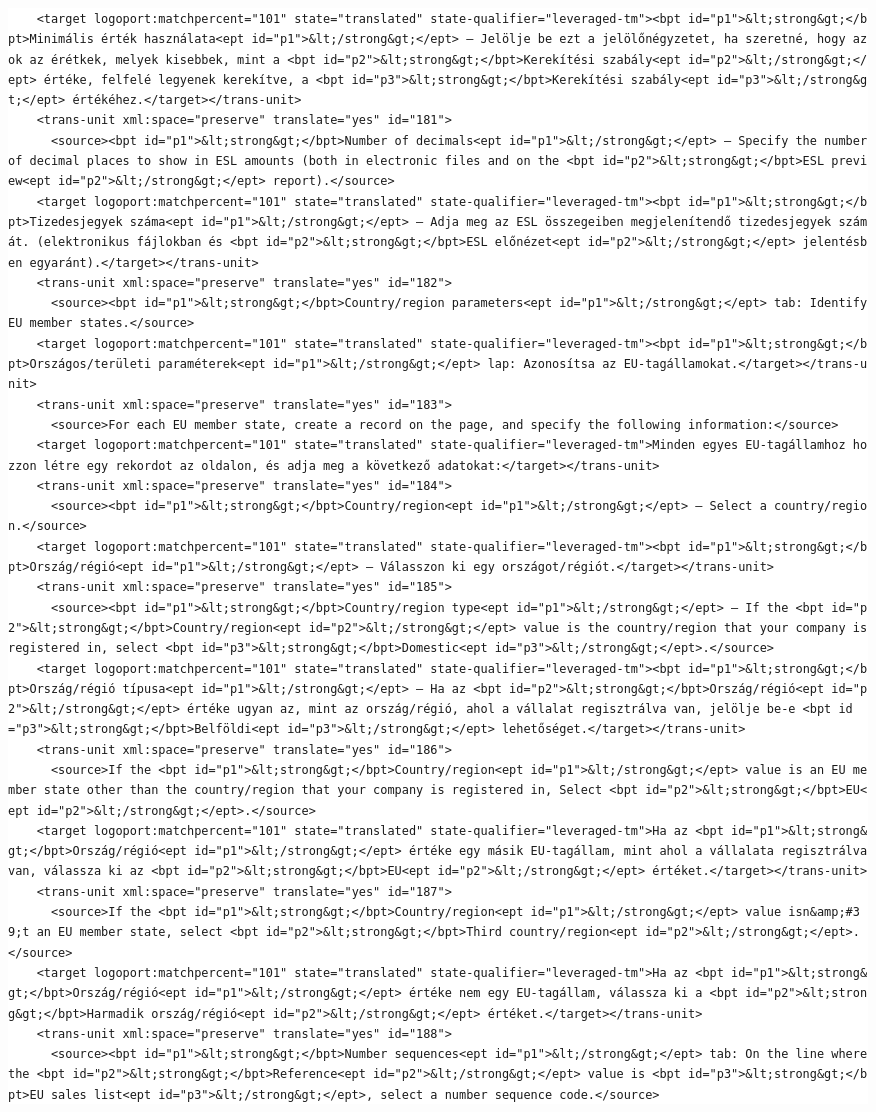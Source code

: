         <target logoport:matchpercent="101" state="translated" state-qualifier="leveraged-tm"><bpt id="p1">&lt;strong&gt;</bpt>Minimális érték használata<ept id="p1">&lt;/strong&gt;</ept> – Jelölje be ezt a jelölőnégyzetet, ha szeretné, hogy azok az érétkek, melyek kisebbek, mint a <bpt id="p2">&lt;strong&gt;</bpt>Kerekítési szabály<ept id="p2">&lt;/strong&gt;</ept> értéke, felfelé legyenek kerekítve, a <bpt id="p3">&lt;strong&gt;</bpt>Kerekítési szabály<ept id="p3">&lt;/strong&gt;</ept> értékéhez.</target></trans-unit>
        <trans-unit xml:space="preserve" translate="yes" id="181">
          <source><bpt id="p1">&lt;strong&gt;</bpt>Number of decimals<ept id="p1">&lt;/strong&gt;</ept> – Specify the number of decimal places to show in ESL amounts (both in electronic files and on the <bpt id="p2">&lt;strong&gt;</bpt>ESL preview<ept id="p2">&lt;/strong&gt;</ept> report).</source>
        <target logoport:matchpercent="101" state="translated" state-qualifier="leveraged-tm"><bpt id="p1">&lt;strong&gt;</bpt>Tizedesjegyek száma<ept id="p1">&lt;/strong&gt;</ept> – Adja meg az ESL összegeiben megjelenítendő tizedesjegyek számát. (elektronikus fájlokban és <bpt id="p2">&lt;strong&gt;</bpt>ESL előnézet<ept id="p2">&lt;/strong&gt;</ept> jelentésben egyaránt).</target></trans-unit>
        <trans-unit xml:space="preserve" translate="yes" id="182">
          <source><bpt id="p1">&lt;strong&gt;</bpt>Country/region parameters<ept id="p1">&lt;/strong&gt;</ept> tab: Identify EU member states.</source>
        <target logoport:matchpercent="101" state="translated" state-qualifier="leveraged-tm"><bpt id="p1">&lt;strong&gt;</bpt>Országos/területi paraméterek<ept id="p1">&lt;/strong&gt;</ept> lap: Azonosítsa az EU-tagállamokat.</target></trans-unit>
        <trans-unit xml:space="preserve" translate="yes" id="183">
          <source>For each EU member state, create a record on the page, and specify the following information:</source>
        <target logoport:matchpercent="101" state="translated" state-qualifier="leveraged-tm">Minden egyes EU-tagállamhoz hozzon létre egy rekordot az oldalon, és adja meg a következő adatokat:</target></trans-unit>
        <trans-unit xml:space="preserve" translate="yes" id="184">
          <source><bpt id="p1">&lt;strong&gt;</bpt>Country/region<ept id="p1">&lt;/strong&gt;</ept> – Select a country/region.</source>
        <target logoport:matchpercent="101" state="translated" state-qualifier="leveraged-tm"><bpt id="p1">&lt;strong&gt;</bpt>Ország/régió<ept id="p1">&lt;/strong&gt;</ept> – Válasszon ki egy országot/régiót.</target></trans-unit>
        <trans-unit xml:space="preserve" translate="yes" id="185">
          <source><bpt id="p1">&lt;strong&gt;</bpt>Country/region type<ept id="p1">&lt;/strong&gt;</ept> – If the <bpt id="p2">&lt;strong&gt;</bpt>Country/region<ept id="p2">&lt;/strong&gt;</ept> value is the country/region that your company is registered in, select <bpt id="p3">&lt;strong&gt;</bpt>Domestic<ept id="p3">&lt;/strong&gt;</ept>.</source>
        <target logoport:matchpercent="101" state="translated" state-qualifier="leveraged-tm"><bpt id="p1">&lt;strong&gt;</bpt>Ország/régió típusa<ept id="p1">&lt;/strong&gt;</ept> – Ha az <bpt id="p2">&lt;strong&gt;</bpt>Ország/régió<ept id="p2">&lt;/strong&gt;</ept> értéke ugyan az, mint az ország/régió, ahol a vállalat regisztrálva van, jelölje be-e <bpt id="p3">&lt;strong&gt;</bpt>Belföldi<ept id="p3">&lt;/strong&gt;</ept> lehetőséget.</target></trans-unit>
        <trans-unit xml:space="preserve" translate="yes" id="186">
          <source>If the <bpt id="p1">&lt;strong&gt;</bpt>Country/region<ept id="p1">&lt;/strong&gt;</ept> value is an EU member state other than the country/region that your company is registered in, Select <bpt id="p2">&lt;strong&gt;</bpt>EU<ept id="p2">&lt;/strong&gt;</ept>.</source>
        <target logoport:matchpercent="101" state="translated" state-qualifier="leveraged-tm">Ha az <bpt id="p1">&lt;strong&gt;</bpt>Ország/régió<ept id="p1">&lt;/strong&gt;</ept> értéke egy másik EU-tagállam, mint ahol a vállalata regisztrálva van, válassza ki az <bpt id="p2">&lt;strong&gt;</bpt>EU<ept id="p2">&lt;/strong&gt;</ept> értéket.</target></trans-unit>
        <trans-unit xml:space="preserve" translate="yes" id="187">
          <source>If the <bpt id="p1">&lt;strong&gt;</bpt>Country/region<ept id="p1">&lt;/strong&gt;</ept> value isn&amp;#39;t an EU member state, select <bpt id="p2">&lt;strong&gt;</bpt>Third country/region<ept id="p2">&lt;/strong&gt;</ept>.</source>
        <target logoport:matchpercent="101" state="translated" state-qualifier="leveraged-tm">Ha az <bpt id="p1">&lt;strong&gt;</bpt>Ország/régió<ept id="p1">&lt;/strong&gt;</ept> értéke nem egy EU-tagállam, válassza ki a <bpt id="p2">&lt;strong&gt;</bpt>Harmadik ország/régió<ept id="p2">&lt;/strong&gt;</ept> értéket.</target></trans-unit>
        <trans-unit xml:space="preserve" translate="yes" id="188">
          <source><bpt id="p1">&lt;strong&gt;</bpt>Number sequences<ept id="p1">&lt;/strong&gt;</ept> tab: On the line where the <bpt id="p2">&lt;strong&gt;</bpt>Reference<ept id="p2">&lt;/strong&gt;</ept> value is <bpt id="p3">&lt;strong&gt;</bpt>EU sales list<ept id="p3">&lt;/strong&gt;</ept>, select a number sequence code.</source>